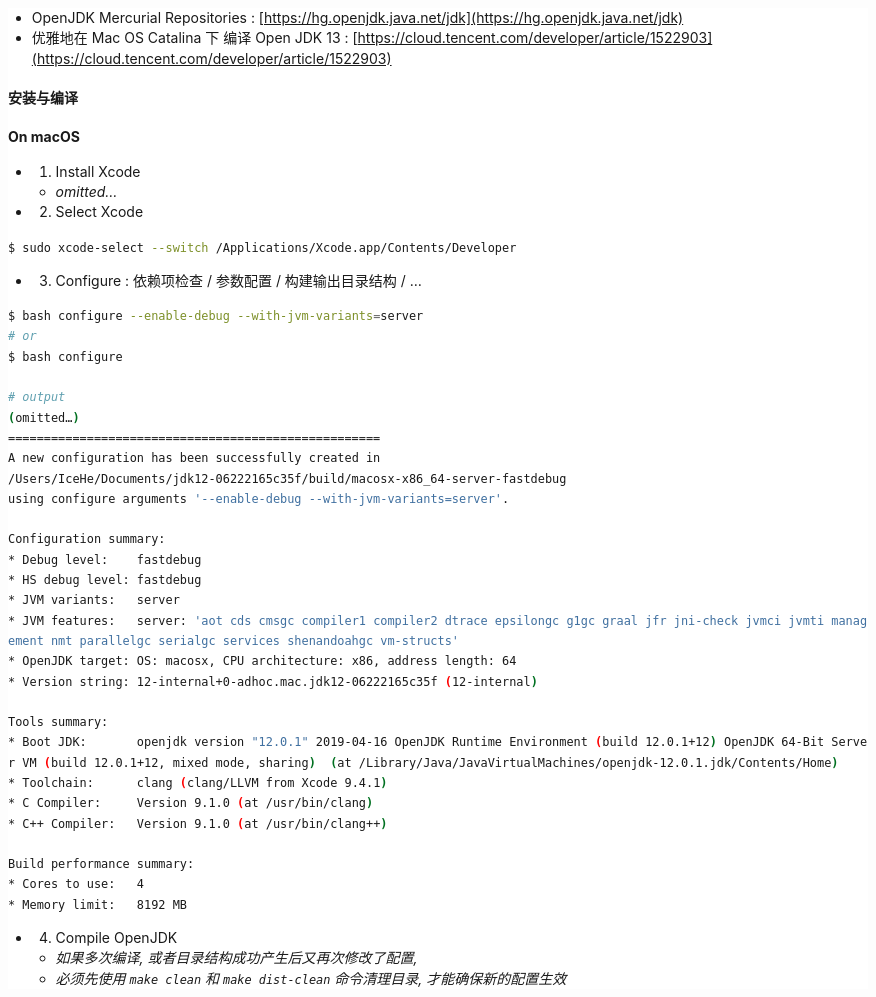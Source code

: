 * OpenJDK Mercurial Repositories : [https://hg.openjdk.java.net/jdk](https://hg.openjdk.java.net/jdk)
* 优雅地在 Mac OS Catalina 下 编译 Open JDK 13 : [https://cloud.tencent.com/developer/article/1522903](https://cloud.tencent.com/developer/article/1522903)

#### 安装与编译

**On macOS**

* 1. Install Xcode
  * _omitted…_
* 2. Select Xcode

```bash
$ sudo xcode-select --switch /Applications/Xcode.app/Contents/Developer
```

* 3. Configure : 依赖项检查 / 参数配置 / 构建输出目录结构 / …

```bash
$ bash configure --enable-debug --with-jvm-variants=server
# or
$ bash configure

# output
(omitted…)
====================================================
A new configuration has been successfully created in
/Users/IceHe/Documents/jdk12-06222165c35f/build/macosx-x86_64-server-fastdebug
using configure arguments '--enable-debug --with-jvm-variants=server'.

Configuration summary:
* Debug level:    fastdebug
* HS debug level: fastdebug
* JVM variants:   server
* JVM features:   server: 'aot cds cmsgc compiler1 compiler2 dtrace epsilongc g1gc graal jfr jni-check jvmci jvmti management nmt parallelgc serialgc services shenandoahgc vm-structs'
* OpenJDK target: OS: macosx, CPU architecture: x86, address length: 64
* Version string: 12-internal+0-adhoc.mac.jdk12-06222165c35f (12-internal)

Tools summary:
* Boot JDK:       openjdk version "12.0.1" 2019-04-16 OpenJDK Runtime Environment (build 12.0.1+12) OpenJDK 64-Bit Server VM (build 12.0.1+12, mixed mode, sharing)  (at /Library/Java/JavaVirtualMachines/openjdk-12.0.1.jdk/Contents/Home)
* Toolchain:      clang (clang/LLVM from Xcode 9.4.1)
* C Compiler:     Version 9.1.0 (at /usr/bin/clang)
* C++ Compiler:   Version 9.1.0 (at /usr/bin/clang++)

Build performance summary:
* Cores to use:   4
* Memory limit:   8192 MB
```

* 4. Compile OpenJDK
  * _如果多次编译, 或者目录结构成功产生后又再次修改了配置,_
  * _必须先使用 `make clean` 和 `make dist-clean` 命令清理目录, 才能确保新的配置生效_

